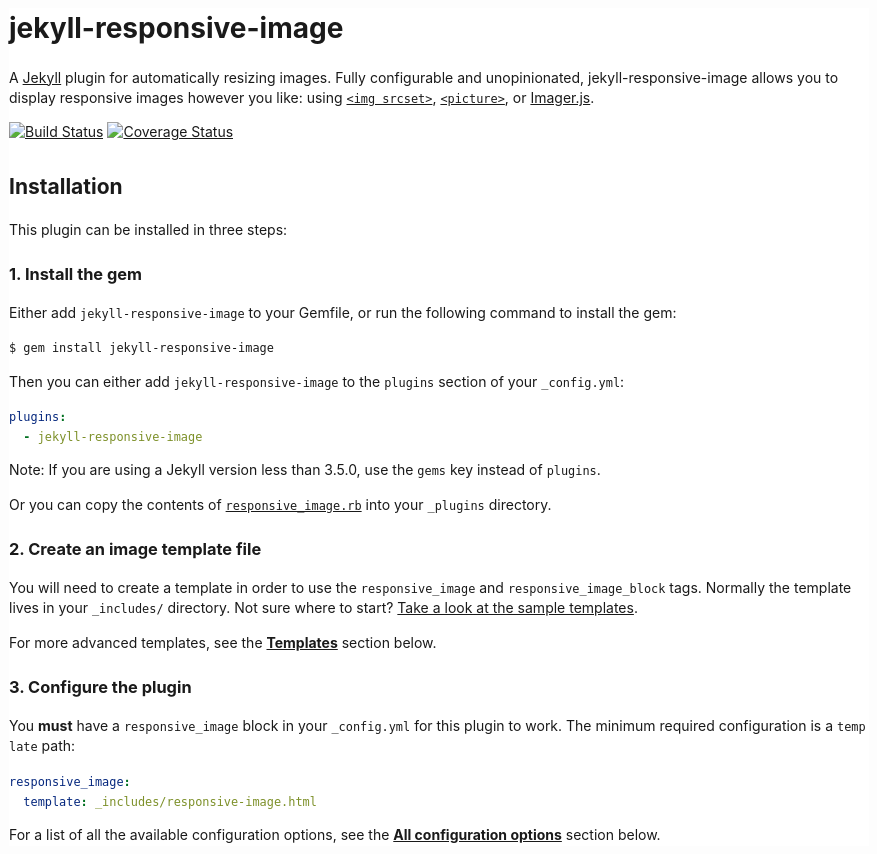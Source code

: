# jekyll-responsive-image

A [Jekyll](http://jekyllrb.com/) plugin for automatically resizing images. Fully configurable and unopinionated, jekyll-responsive-image allows you to display responsive images however you like: using [`<img srcset>`](https://developer.mozilla.org/en-US/docs/Web/HTML/Element/Img#attr-srcset), [`<picture>`](https://developer.mozilla.org/en-US/docs/Web/HTML/Element/picture), or [Imager.js](https://github.com/BBC-News/Imager.js/).

[![Build Status](https://img.shields.io/travis/wildlyinaccurate/jekyll-responsive-image.svg?style=flat-square)](https://travis-ci.org/wildlyinaccurate/jekyll-responsive-image)
[![Coverage Status](https://img.shields.io/coveralls/wildlyinaccurate/jekyll-responsive-image.svg?style=flat-square)](https://coveralls.io/repos/github/wildlyinaccurate/jekyll-responsive-image/badge.svg?branch=master)

## Installation

This plugin can be installed in three steps:

### 1. Install the gem

Either add `jekyll-responsive-image` to your Gemfile, or run the following command to install the gem:

```
$ gem install jekyll-responsive-image
```

Then you can either add `jekyll-responsive-image` to the `plugins` section of your `_config.yml`:

```yaml
plugins:
  - jekyll-responsive-image
```
Note: If you are using a Jekyll version less than 3.5.0, use the `gems` key instead of `plugins`.

Or you can copy the contents of [`responsive_image.rb`](lib/jekyll-responsive-image.rb) into your `_plugins` directory.

### 2. Create an image template file

You will need to create a template in order to use the `responsive_image` and `responsive_image_block` tags. Normally the template lives in your `_includes/` directory. Not sure where to start? [Take a look at the sample templates](sample-templates).

For more advanced templates, see the [**Templates**](#templates) section below.

### 3. Configure the plugin

You **must** have a `responsive_image` block in your `_config.yml` for this plugin to work. The minimum required configuration is a `template` path:

```yaml
responsive_image:
  template: _includes/responsive-image.html
```

For a list of all the available configuration options, see the [**All configuration options**](#all-configuration-options) section below.
